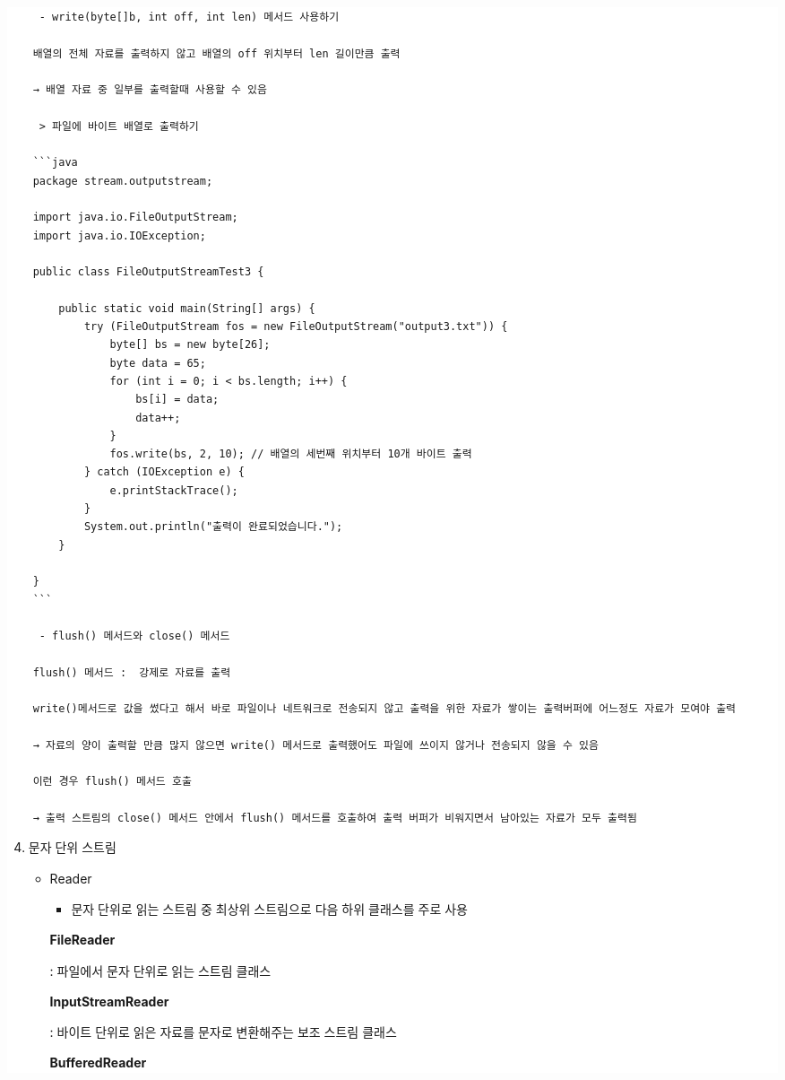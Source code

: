          - write(byte[]b, int off, int len) 메서드 사용하기

        배열의 전체 자료를 출력하지 않고 배열의 off 위치부터 len 길이만큼 출력

        → 배열 자료 중 일부를 출력할때 사용할 수 있음

         > 파일에 바이트 배열로 출력하기

        ```java
        package stream.outputstream;

        import java.io.FileOutputStream;
        import java.io.IOException;

        public class FileOutputStreamTest3 {

        	public static void main(String[] args) {
        		try (FileOutputStream fos = new FileOutputStream("output3.txt")) {
        			byte[] bs = new byte[26];
        			byte data = 65;
        			for (int i = 0; i < bs.length; i++) {
        				bs[i] = data;
        				data++;
        			}
        			fos.write(bs, 2, 10); // 배열의 세번째 위치부터 10개 바이트 출력
        		} catch (IOException e) {
        			e.printStackTrace();
        		}
        		System.out.println("출력이 완료되었습니다.");
        	}

        }
        ```

         - flush() 메서드와 close() 메서드

        flush() 메서드 :  강제로 자료를 출력

        write()메서드로 값을 썼다고 해서 바로 파일이나 네트워크로 전송되지 않고 출력을 위한 자료가 쌓이는 출력버퍼에 어느정도 자료가 모여야 출력

        → 자료의 양이 출력할 만큼 많지 않으면 write() 메서드로 출력했어도 파일에 쓰이지 않거나 전송되지 않을 수 있음

        이런 경우 flush() 메서드 호출

        → 출력 스트림의 close() 메서드 안에서 flush() 메서드를 호출하여 출력 버퍼가 비워지면서 남아있는 자료가 모두 출력됨

4. 문자 단위 스트림
    - Reader

         - 문자 단위로 읽는 스트림 중 최상위 스트림으로 다음 하위 클래스를 주로 사용

        **FileReader**

        : 파일에서 문자 단위로 읽는 스트림 클래스

        **InputStreamReader**

        : 바이트 단위로 읽은 자료를 문자로 변환해주는 보조 스트림 클래스

        **BufferedReader**
